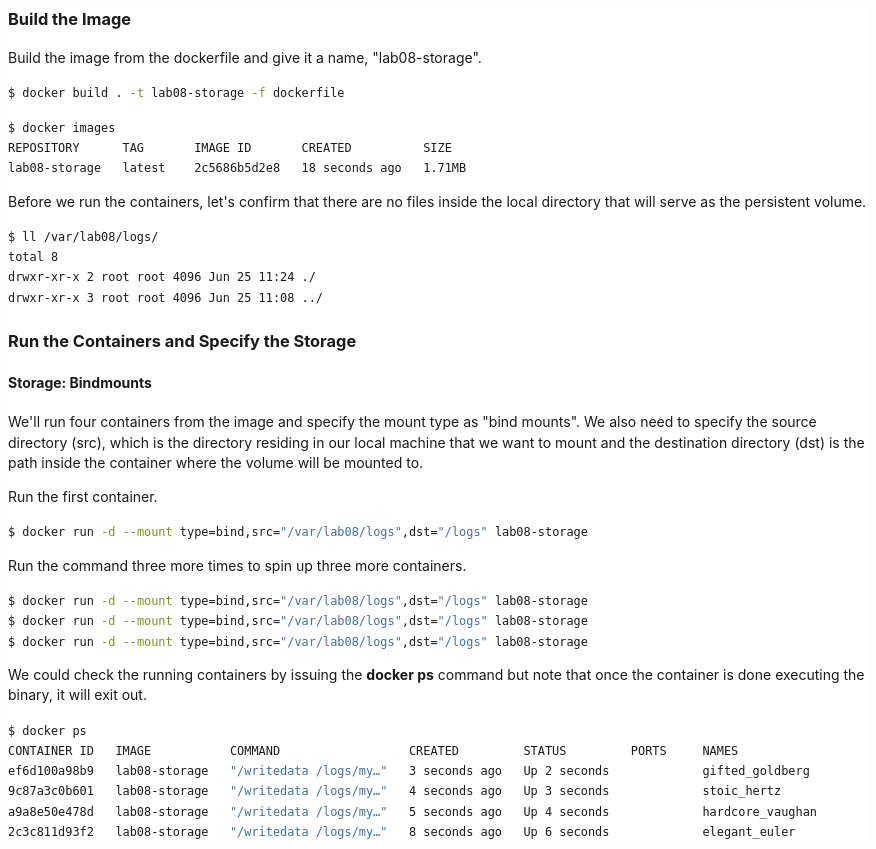 ### Build the Image

Build the image from the dockerfile and give it a name, "lab08-storage".

```bash
$ docker build . -t lab08-storage -f dockerfile
```
```bash
$ docker images
REPOSITORY      TAG       IMAGE ID       CREATED          SIZE
lab08-storage   latest    2c5686b5d2e8   18 seconds ago   1.71MB
```

Before we run the containers, let's confirm that there are no files inside the local directory that will serve as the persistent volume.

```bash
$ ll /var/lab08/logs/
total 8
drwxr-xr-x 2 root root 4096 Jun 25 11:24 ./
drwxr-xr-x 3 root root 4096 Jun 25 11:08 ../ 
```

### Run the Containers and Specify the Storage

#### Storage: Bindmounts 

We'll run four containers from the image and specify the mount type as "bind mounts". We also need to specify the source directory (src), which is the directory residing in our local machine that we want to mount and the destination directory (dst) is the path inside the container where the volume will be mounted to.

Run the first container.

```bash
$ docker run -d --mount type=bind,src="/var/lab08/logs",dst="/logs" lab08-storage
```

Run the command three more times to spin up three more containers.

```bash
$ docker run -d --mount type=bind,src="/var/lab08/logs",dst="/logs" lab08-storage
$ docker run -d --mount type=bind,src="/var/lab08/logs",dst="/logs" lab08-storage
$ docker run -d --mount type=bind,src="/var/lab08/logs",dst="/logs" lab08-storage
```

We could check the running containers by issuing the **docker ps** command but note that once the container is done executing the binary, it will exit out. 

```bash
$ docker ps
CONTAINER ID   IMAGE           COMMAND                  CREATED         STATUS         PORTS     NAMES
ef6d100a98b9   lab08-storage   "/writedata /logs/my…"   3 seconds ago   Up 2 seconds             gifted_goldberg
9c87a3c0b601   lab08-storage   "/writedata /logs/my…"   4 seconds ago   Up 3 seconds             stoic_hertz
a9a8e50e478d   lab08-storage   "/writedata /logs/my…"   5 seconds ago   Up 4 seconds             hardcore_vaughan
2c3c811d93f2   lab08-storage   "/writedata /logs/my…"   8 seconds ago   Up 6 seconds             elegant_euler
```
